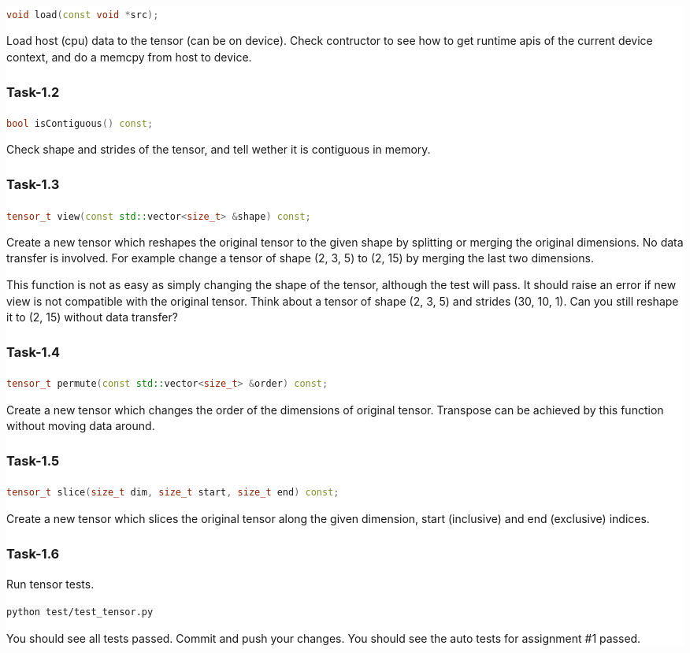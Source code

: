```c++
void load(const void *src);
```

Load host (cpu) data to the tensor (can be on device). Check contructor to see how to get runtime apis of the current device context, and do a memcpy from host to device.

### Task-1.2

```c++
bool isContiguous() const; 
```

Check shape and strides of the tensor, and tell wether it is contiguous in memory.

### Task-1.3

```c++
tensor_t view(const std::vector<size_t> &shape) const;
```

Create a new tensor which reshapes the original tensor to the given shape by splitting or merging the original dimensions. No data transfer is involved. For example change a tensor of shape (2, 3, 5) to (2, 15) by merging the last two dimensions.

This function is not as easy as simply changing the shape of the tensor, although the test will pass. It should raise an error if new view is not compatible with the original tensor. Think about a tensor of shape (2, 3, 5) and strides (30, 10, 1). Can you still reshape it to (2, 15) without data transfer?

### Task-1.4

```c++
tensor_t permute(const std::vector<size_t> &order) const;
```

Create a new tensor which changes the order of the dimensions of original tensor. Transpose can be achieved by this function without moving data around.

### Task-1.5

```c++
tensor_t slice(size_t dim, size_t start, size_t end) const;
```

Create a new tensor which slices the original tensor along the given dimension,
start (inclusive) and end (exclusive) indices.

### Task-1.6

Run tensor tests.

```bash
python test/test_tensor.py
```

You should see all tests passed. Commit and push your changes. You should see the auto tests for assignment #1 passed.
